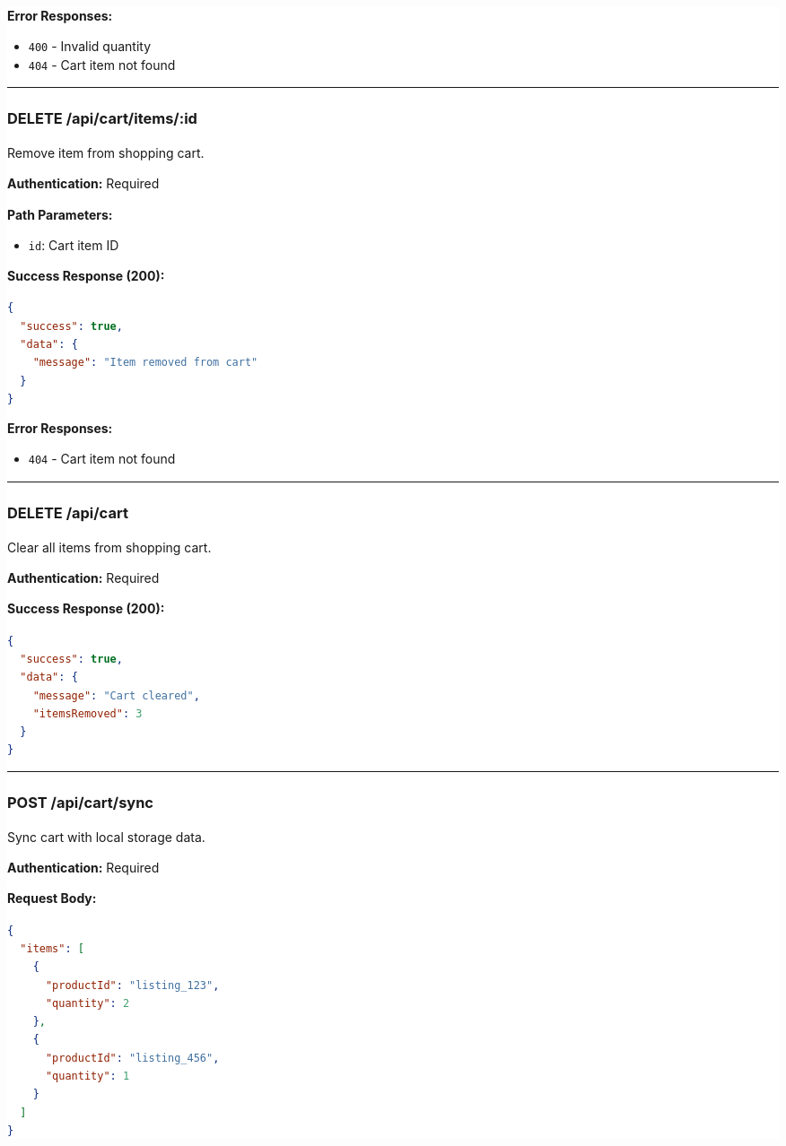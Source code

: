 **Error Responses:**
- `400` - Invalid quantity
- `404` - Cart item not found

---

### DELETE /api/cart/items/:id

Remove item from shopping cart.

**Authentication:** Required

**Path Parameters:**
- `id`: Cart item ID

**Success Response (200):**
```json
{
  "success": true,
  "data": {
    "message": "Item removed from cart"
  }
}
```

**Error Responses:**
- `404` - Cart item not found

---

### DELETE /api/cart

Clear all items from shopping cart.

**Authentication:** Required

**Success Response (200):**
```json
{
  "success": true,
  "data": {
    "message": "Cart cleared",
    "itemsRemoved": 3
  }
}
```

---

### POST /api/cart/sync

Sync cart with local storage data.

**Authentication:** Required

**Request Body:**
```json
{
  "items": [
    {
      "productId": "listing_123",
      "quantity": 2
    },
    {
      "productId": "listing_456",
      "quantity": 1
    }
  ]
}
```